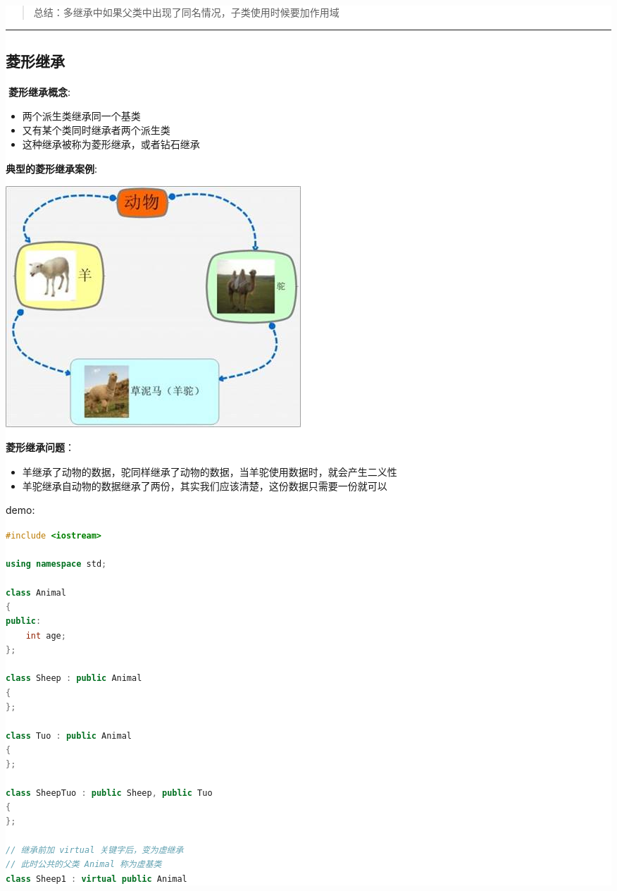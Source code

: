 > 总结：多继承中如果父类中出现了同名情况，子类使用时候要加作用域

---

## 菱形继承
​
**菱形继承概念**:

* 两个派生类继承同一个基类
* 又有某个类同时继承者两个派生类
* 这种继承被称为菱形继承，或者钻石继承

**典型的菱形继承案例**:

![](../../photos/part4/4_7.jpg)

**菱形继承问题**：

* 羊继承了动物的数据，驼同样继承了动物的数据，当羊驼使用数据时，就会产生二义性
* 羊驼继承自动物的数据继承了两份，其实我们应该清楚，这份数据只需要一份就可以

demo:

```cpp
#include <iostream>

using namespace std;

class Animal
{
public:
    int age;
};

class Sheep : public Animal
{
};

class Tuo : public Animal
{
};

class SheepTuo : public Sheep, public Tuo
{
};

// 继承前加 virtual 关键字后，变为虚继承
// 此时公共的父类 Animal 称为虚基类
class Sheep1 : virtual public Animal
```